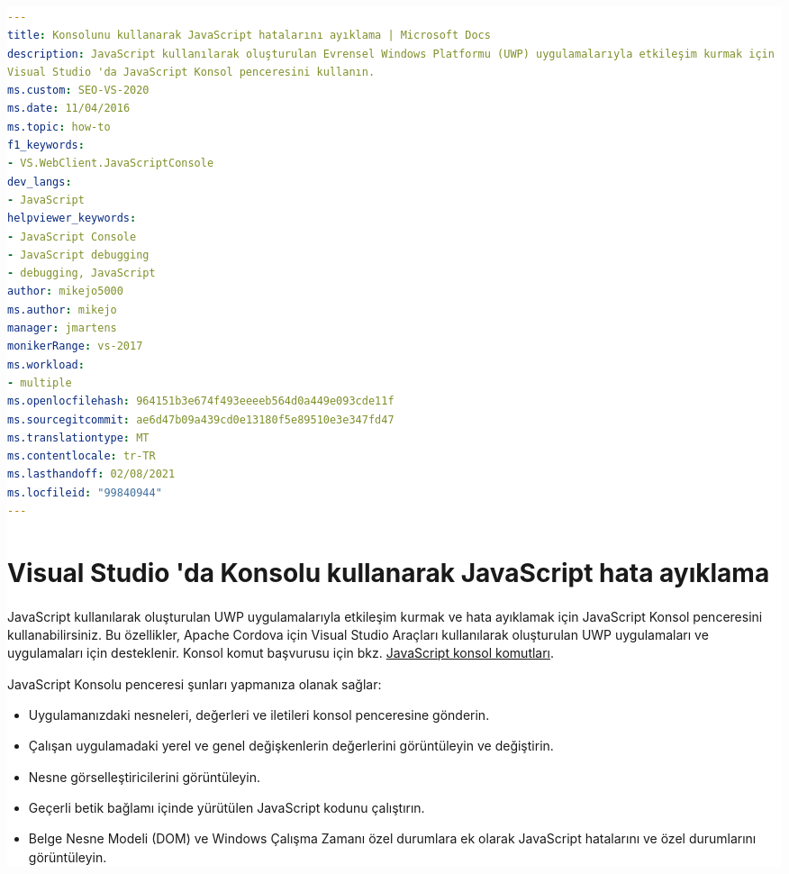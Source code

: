 ```yaml
---
title: Konsolunu kullanarak JavaScript hatalarını ayıklama | Microsoft Docs
description: JavaScript kullanılarak oluşturulan Evrensel Windows Platformu (UWP) uygulamalarıyla etkileşim kurmak için Visual Studio 'da JavaScript Konsol penceresini kullanın.
ms.custom: SEO-VS-2020
ms.date: 11/04/2016
ms.topic: how-to
f1_keywords:
- VS.WebClient.JavaScriptConsole
dev_langs:
- JavaScript
helpviewer_keywords:
- JavaScript Console
- JavaScript debugging
- debugging, JavaScript
author: mikejo5000
ms.author: mikejo
manager: jmartens
monikerRange: vs-2017
ms.workload:
- multiple
ms.openlocfilehash: 964151b3e674f493eeeeb564d0a449e093cde11f
ms.sourcegitcommit: ae6d47b09a439cd0e13180f5e89510e3e347fd47
ms.translationtype: MT
ms.contentlocale: tr-TR
ms.lasthandoff: 02/08/2021
ms.locfileid: "99840944"
---
```

# <a name="debug-javascript-using-the-console-in-visual-studio"></a>Visual Studio 'da Konsolu kullanarak JavaScript hata ayıklama

JavaScript kullanılarak oluşturulan UWP uygulamalarıyla etkileşim kurmak ve hata ayıklamak için JavaScript Konsol penceresini kullanabilirsiniz. Bu özellikler, Apache Cordova için Visual Studio Araçları kullanılarak oluşturulan UWP uygulamaları ve uygulamaları için desteklenir. Konsol komut başvurusu için bkz. [JavaScript konsol komutları](../debugger/javascript-console-commands.md?view=vs-2017&preserve-view=true).

JavaScript Konsolu penceresi şunları yapmanıza olanak sağlar:

- Uygulamanızdaki nesneleri, değerleri ve iletileri konsol penceresine gönderin.

- Çalışan uygulamadaki yerel ve genel değişkenlerin değerlerini görüntüleyin ve değiştirin.

- Nesne görselleştiricilerini görüntüleyin.

- Geçerli betik bağlamı içinde yürütülen JavaScript kodunu çalıştırın.

- Belge Nesne Modeli (DOM) ve Windows Çalışma Zamanı özel durumlara ek olarak JavaScript hatalarını ve özel durumlarını görüntüleyin.

